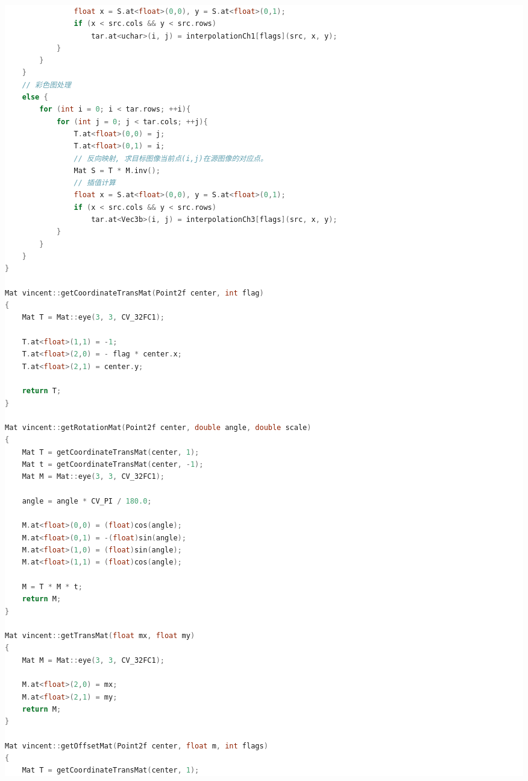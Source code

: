 ```c++
                float x = S.at<float>(0,0), y = S.at<float>(0,1);
                if (x < src.cols && y < src.rows)
                    tar.at<uchar>(i, j) = interpolationCh1[flags](src, x, y);
            }
        }
    }
    // 彩色图处理
    else {
        for (int i = 0; i < tar.rows; ++i){
            for (int j = 0; j < tar.cols; ++j){
                T.at<float>(0,0) = j;
                T.at<float>(0,1) = i;
                // 反向映射, 求目标图像当前点(i,j)在源图像的对应点。
                Mat S = T * M.inv();
                // 插值计算
                float x = S.at<float>(0,0), y = S.at<float>(0,1);
                if (x < src.cols && y < src.rows)
                    tar.at<Vec3b>(i, j) = interpolationCh3[flags](src, x, y);
            }
        }
    }
}

Mat vincent::getCoordinateTransMat(Point2f center, int flag)
{
    Mat T = Mat::eye(3, 3, CV_32FC1);

    T.at<float>(1,1) = -1;
    T.at<float>(2,0) = - flag * center.x;
    T.at<float>(2,1) = center.y;

    return T;
}

Mat vincent::getRotationMat(Point2f center, double angle, double scale)
{
    Mat T = getCoordinateTransMat(center, 1);
    Mat t = getCoordinateTransMat(center, -1);
    Mat M = Mat::eye(3, 3, CV_32FC1);

    angle = angle * CV_PI / 180.0;

    M.at<float>(0,0) = (float)cos(angle);
    M.at<float>(0,1) = -(float)sin(angle);
    M.at<float>(1,0) = (float)sin(angle);
    M.at<float>(1,1) = (float)cos(angle);

    M = T * M * t;
    return M;
}

Mat vincent::getTransMat(float mx, float my)
{
    Mat M = Mat::eye(3, 3, CV_32FC1);

    M.at<float>(2,0) = mx;
    M.at<float>(2,1) = my;
    return M;
}

Mat vincent::getOffsetMat(Point2f center, float m, int flags)
{
    Mat T = getCoordinateTransMat(center, 1);
```